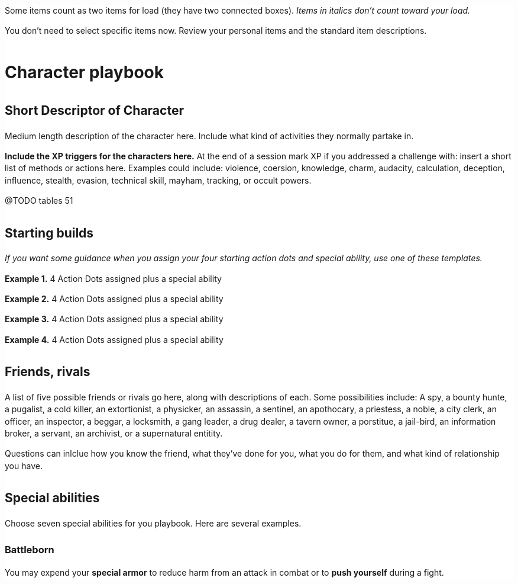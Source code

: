 Some items count as two items for load (they have two connected boxes). _Items in italics don’t count toward your load._

You don’t need to select specific items now.  Review your personal items and the standard item descriptions.

# Character playbook

## Short Descriptor of Character

Medium length description of the character here. Include what kind of activities they normally partake in.

**Include the XP triggers for the characters here.** At the end of a session mark XP if you addressed a challenge with: insert a short list of methods or actions here. Examples could include: violence, coersion, knowledge, charm, audacity, calculation, deception, influence, stealth, evasion, technical skill, mayham, tracking, or occult powers.

@TODO tables 51


## Starting builds

_If you want some guidance when you assign your four starting action dots and special ability, use one of these templates._

**Example 1.** 4 Action Dots assigned plus a special ability

**Example 2.** 4 Action Dots assigned plus a special ability

**Example 3.** 4 Action Dots assigned plus a special ability

**Example 4.** 4 Action Dots assigned plus a special ability

## Friends, rivals

A list of five possible friends or rivals go here, along with descriptions of each. Some possibilities include: A spy, a bounty hunte, a pugalist, a cold killer, an extortionist, a physicker, an assassin, a sentinel, an apothocary, a priestess, a noble, a city clerk, an officer, an inspector, a beggar, a locksmith, a gang leader, a drug dealer, a tavern owner, a porstitue, a jail-bird, an information broker, a servant, an archivist, or a supernatural entitity.

Questions can inlclue how you know the friend, what they’ve done for you,  what you do for them, and what kind of relationship you have.

## Special abilities

Choose seven special abilities for you playbook. Here are several examples.

### Battleborn

You may expend your **special armor** to reduce harm from an attack in combat or to **push yourself** during a fight.
